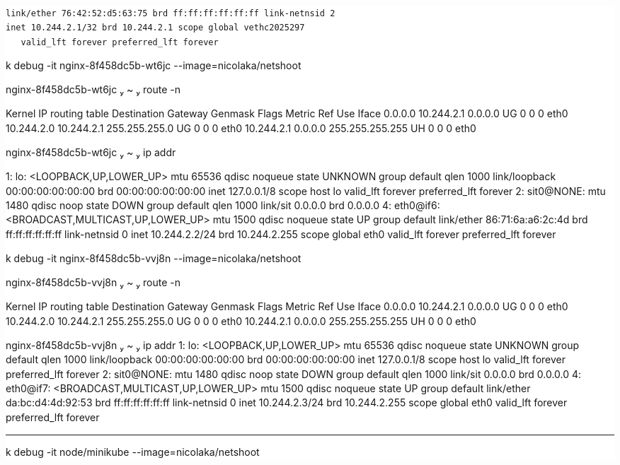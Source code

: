     link/ether 76:42:52:d5:63:75 brd ff:ff:ff:ff:ff:ff link-netnsid 2
    inet 10.244.2.1/32 brd 10.244.2.1 scope global vethc2025297
       valid_lft forever preferred_lft forever


k debug -it nginx-8f458dc5b-wt6jc --image=nicolaka/netshoot


 nginx-8f458dc5b-wt6jc  ~  route -n

Kernel IP routing table
Destination     Gateway         Genmask         Flags Metric Ref    Use Iface
0.0.0.0         10.244.2.1      0.0.0.0         UG    0      0        0 eth0
10.244.2.0      10.244.2.1      255.255.255.0   UG    0      0        0 eth0
10.244.2.1      0.0.0.0         255.255.255.255 UH    0      0        0 eth0


 nginx-8f458dc5b-wt6jc  ~  ip addr

1: lo: <LOOPBACK,UP,LOWER_UP> mtu 65536 qdisc noqueue state UNKNOWN group default qlen 1000
    link/loopback 00:00:00:00:00:00 brd 00:00:00:00:00:00
    inet 127.0.0.1/8 scope host lo
       valid_lft forever preferred_lft forever
2: sit0@NONE: <NOARP> mtu 1480 qdisc noop state DOWN group default qlen 1000
    link/sit 0.0.0.0 brd 0.0.0.0
4: eth0@if6: <BROADCAST,MULTICAST,UP,LOWER_UP> mtu 1500 qdisc noqueue state UP group default
    link/ether 86:71:6a:a6:2c:4d brd ff:ff:ff:ff:ff:ff link-netnsid 0
    inet 10.244.2.2/24 brd 10.244.2.255 scope global eth0
       valid_lft forever preferred_lft forever



k debug -it nginx-8f458dc5b-vvj8n --image=nicolaka/netshoot

 nginx-8f458dc5b-vvj8n  ~  route -n

Kernel IP routing table
Destination     Gateway         Genmask         Flags Metric Ref    Use Iface
0.0.0.0         10.244.2.1      0.0.0.0         UG    0      0        0 eth0
10.244.2.0      10.244.2.1      255.255.255.0   UG    0      0        0 eth0
10.244.2.1      0.0.0.0         255.255.255.255 UH    0      0        0 eth0


 nginx-8f458dc5b-vvj8n  ~  ip addr
1: lo: <LOOPBACK,UP,LOWER_UP> mtu 65536 qdisc noqueue state UNKNOWN group default qlen 1000
    link/loopback 00:00:00:00:00:00 brd 00:00:00:00:00:00
    inet 127.0.0.1/8 scope host lo
       valid_lft forever preferred_lft forever
2: sit0@NONE: <NOARP> mtu 1480 qdisc noop state DOWN group default qlen 1000
    link/sit 0.0.0.0 brd 0.0.0.0
4: eth0@if7: <BROADCAST,MULTICAST,UP,LOWER_UP> mtu 1500 qdisc noqueue state UP group default
    link/ether da:bc:d4:4d:92:53 brd ff:ff:ff:ff:ff:ff link-netnsid 0
    inet 10.244.2.3/24 brd 10.244.2.255 scope global eth0
       valid_lft forever preferred_lft forever

---

k debug -it node/minikube --image=nicolaka/netshoot
